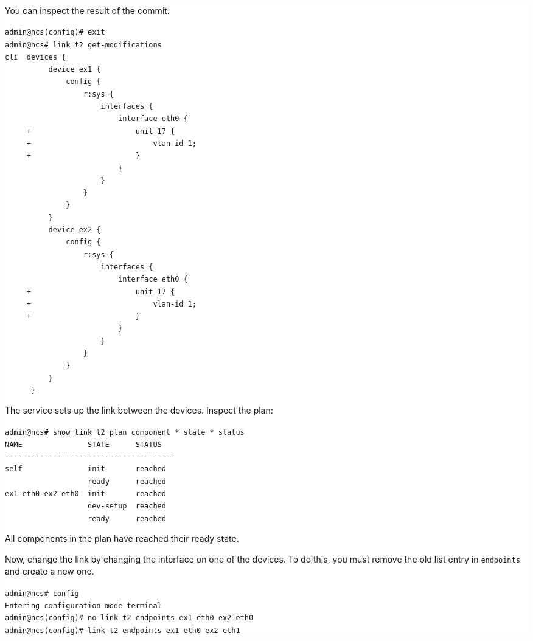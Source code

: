 You can inspect the result of the commit:

```
admin@ncs(config)# exit
admin@ncs# link t2 get-modifications
cli  devices {
          device ex1 {
              config {
                  r:sys {
                      interfaces {
                          interface eth0 {
     +                        unit 17 {
     +                            vlan-id 1;
     +                        }
                          }
                      }
                  }
              }
          }
          device ex2 {
              config {
                  r:sys {
                      interfaces {
                          interface eth0 {
     +                        unit 17 {
     +                            vlan-id 1;
     +                        }
                          }
                      }
                  }
              }
          }
      }
```

The service sets up the link between the devices. Inspect the plan:

```
admin@ncs# show link t2 plan component * state * status
NAME               STATE      STATUS
---------------------------------------
self               init       reached
                   ready      reached
ex1-eth0-ex2-eth0  init       reached
                   dev-setup  reached
                   ready      reached
```

All components in the plan have reached their ready state.

Now, change the link by changing the interface on one of the devices. To do this, you must remove the old list entry in `endpoints` and create a new one.

```
admin@ncs# config
Entering configuration mode terminal
admin@ncs(config)# no link t2 endpoints ex1 eth0 ex2 eth0
admin@ncs(config)# link t2 endpoints ex1 eth0 ex2 eth1
```
